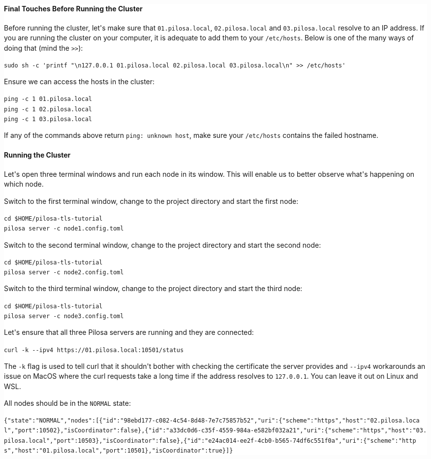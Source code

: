 #### Final Touches Before Running the Cluster

Before running the cluster, let's make sure that `01.pilosa.local`, `02.pilosa.local` and `03.pilosa.local` resolve to an IP address. If you are running the cluster on your computer, it is adequate to add them to your `/etc/hosts`. Below is one of the many ways of doing that (mind the `>>`):
```
sudo sh -c 'printf "\n127.0.0.1 01.pilosa.local 02.pilosa.local 03.pilosa.local\n" >> /etc/hosts'
```

Ensure we can access the hosts in the cluster:
```
ping -c 1 01.pilosa.local
ping -c 1 02.pilosa.local
ping -c 1 03.pilosa.local
```

If any of the commands above return `ping: unknown host`, make sure your `/etc/hosts` contains the failed hostname.

#### Running the Cluster

Let's open three terminal windows and run each node in its window. This will enable us to better observe what's happening on which node.

Switch to the first terminal window, change to the project directory and start the first node:
```
cd $HOME/pilosa-tls-tutorial
pilosa server -c node1.config.toml
```

Switch to the second terminal window, change to the project directory and start the second node:
```
cd $HOME/pilosa-tls-tutorial
pilosa server -c node2.config.toml
```

Switch to the third terminal window, change to the project directory and start the third node:
```
cd $HOME/pilosa-tls-tutorial
pilosa server -c node3.config.toml
```

Let's ensure that all three Pilosa servers are running and they are connected:
```
curl -k --ipv4 https://01.pilosa.local:10501/status
```

The `-k` flag is used to tell curl that it shouldn't bother with checking the certificate the server provides and `--ipv4` workarounds an issue on MacOS where the curl requests take a long time if the address resolves to `127.0.0.1`. You can leave it out on Linux and WSL.

All nodes should be in the `NORMAL` state:
``` response
{"state":"NORMAL","nodes":[{"id":"98ebd177-c082-4c54-8d48-7e7c75857b52","uri":{"scheme":"https","host":"02.pilosa.local","port":10502},"isCoordinator":false},{"id":"a33dc0d6-c35f-4559-984a-e582bf032a21","uri":{"scheme":"https","host":"03.pilosa.local","port":10503},"isCoordinator":false},{"id":"e24ac014-ee2f-4cb0-b565-74df6c551f0a","uri":{"scheme":"https","host":"01.pilosa.local","port":10501},"isCoordinator":true}]}
```
